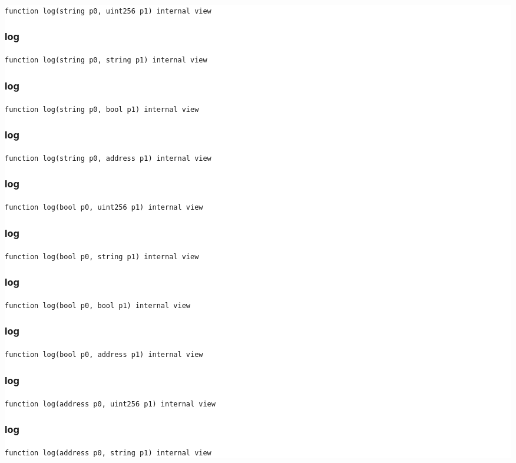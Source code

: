 ```solidity
function log(string p0, uint256 p1) internal view
```

### log

```solidity
function log(string p0, string p1) internal view
```

### log

```solidity
function log(string p0, bool p1) internal view
```

### log

```solidity
function log(string p0, address p1) internal view
```

### log

```solidity
function log(bool p0, uint256 p1) internal view
```

### log

```solidity
function log(bool p0, string p1) internal view
```

### log

```solidity
function log(bool p0, bool p1) internal view
```

### log

```solidity
function log(bool p0, address p1) internal view
```

### log

```solidity
function log(address p0, uint256 p1) internal view
```

### log

```solidity
function log(address p0, string p1) internal view
```

